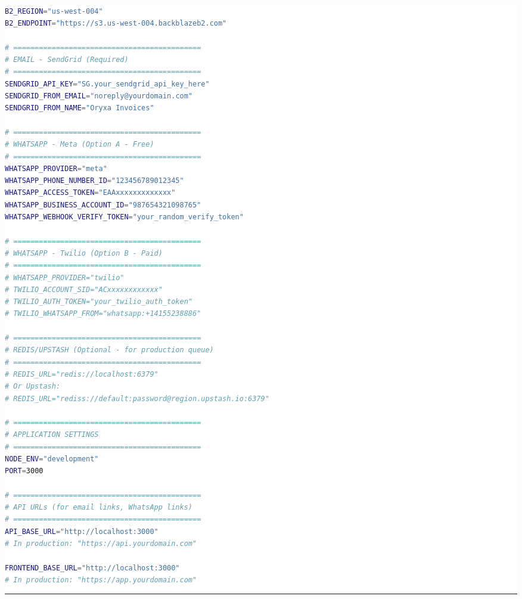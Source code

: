 ```bash
B2_REGION="us-west-004"
B2_ENDPOINT="https://s3.us-west-004.backblazeb2.com"

# ============================================
# EMAIL - SendGrid (Required)
# ============================================
SENDGRID_API_KEY="SG.your_sendgrid_api_key_here"
SENDGRID_FROM_EMAIL="noreply@yourdomain.com"
SENDGRID_FROM_NAME="Oryxa Invoices"

# ============================================
# WHATSAPP - Meta (Option A - Free)
# ============================================
WHATSAPP_PROVIDER="meta"
WHATSAPP_PHONE_NUMBER_ID="123456789012345"
WHATSAPP_ACCESS_TOKEN="EAAxxxxxxxxxxxxx"
WHATSAPP_BUSINESS_ACCOUNT_ID="987654321098765"
WHATSAPP_WEBHOOK_VERIFY_TOKEN="your_random_verify_token"

# ============================================
# WHATSAPP - Twilio (Option B - Paid)
# ============================================
# WHATSAPP_PROVIDER="twilio"
# TWILIO_ACCOUNT_SID="ACxxxxxxxxxxxx"
# TWILIO_AUTH_TOKEN="your_twilio_auth_token"
# TWILIO_WHATSAPP_FROM="whatsapp:+14155238886"

# ============================================
# REDIS/UPSTASH (Optional - for production queue)
# ============================================
# REDIS_URL="redis://localhost:6379"
# Or Upstash:
# REDIS_URL="rediss://default:password@region.upstash.io:6379"

# ============================================
# APPLICATION SETTINGS
# ============================================
NODE_ENV="development"
PORT=3000

# ============================================
# API URLs (for email links, WhatsApp links)
# ============================================
API_BASE_URL="http://localhost:3000"
# In production: "https://api.yourdomain.com"

FRONTEND_BASE_URL="http://localhost:3000"
# In production: "https://app.yourdomain.com"
```

---
